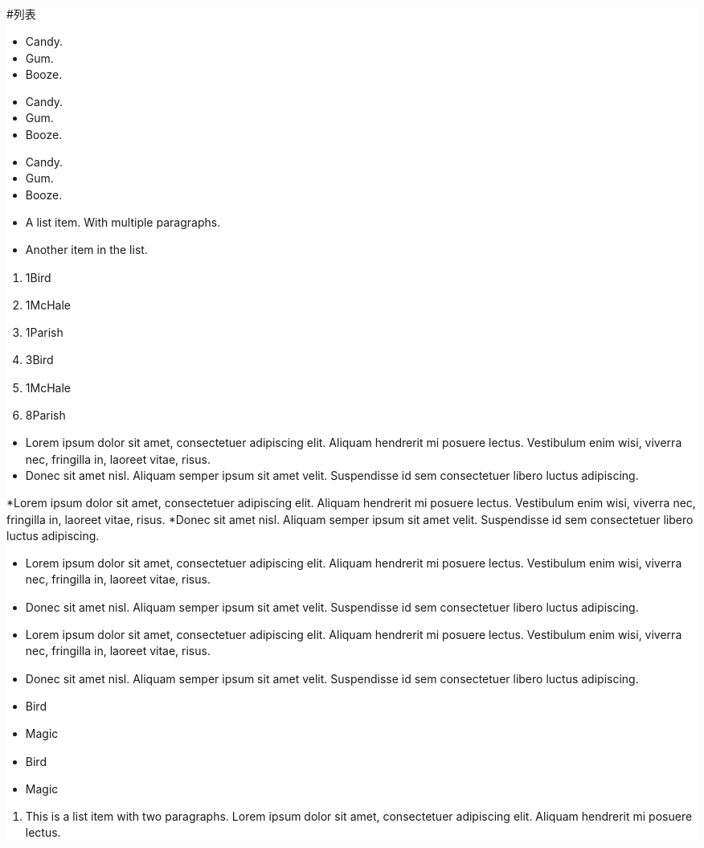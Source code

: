 #列表
* Candy.
* Gum.
* Booze.
+ Candy.
+ Gum.
+ Booze.
- Candy.
- Gum.
- Booze.

* A list item.
With multiple paragraphs.

* Another item in the list.

1.  1Bird
1.  1McHale
1.  1Parish

3. 3Bird
1. 1McHale
8. 8Parish

*   Lorem ipsum dolor sit amet, consectetuer adipiscing elit.
    Aliquam hendrerit mi posuere lectus. Vestibulum enim wisi,
    viverra nec, fringilla in, laoreet vitae, risus.
*   Donec sit amet nisl. Aliquam semper ipsum sit amet velit.
    Suspendisse id sem consectetuer libero luctus adipiscing.

*Lorem ipsum dolor sit amet, consectetuer adipiscing elit.
    Aliquam hendrerit mi posuere lectus. Vestibulum enim wisi,
    viverra nec, fringilla in, laoreet vitae, risus.
*Donec sit amet nisl. Aliquam semper ipsum sit amet velit.
    Suspendisse id sem consectetuer libero luctus adipiscing.

*   Lorem ipsum dolor sit amet, consectetuer adipiscing elit.
Aliquam hendrerit mi posuere lectus. Vestibulum enim wisi,
viverra nec, fringilla in, laoreet vitae, risus.
*   Donec sit amet nisl. Aliquam semper ipsum sit amet velit.
Suspendisse id sem consectetuer libero luctus adipiscing.

* Lorem ipsum dolor sit amet, consectetuer adipiscing elit.
Aliquam hendrerit mi posuere lectus. Vestibulum enim wisi,
viverra nec, fringilla in, laoreet vitae, risus.
* Donec sit amet nisl. Aliquam semper ipsum sit amet velit.
Suspendisse id sem consectetuer libero luctus adipiscing.

*   Bird
*   Magic

*   Bird

*   Magic

1.  This is a list item with two paragraphs. Lorem ipsum dolor
    sit amet, consectetuer adipiscing elit. Aliquam hendrerit
    mi posuere lectus.
